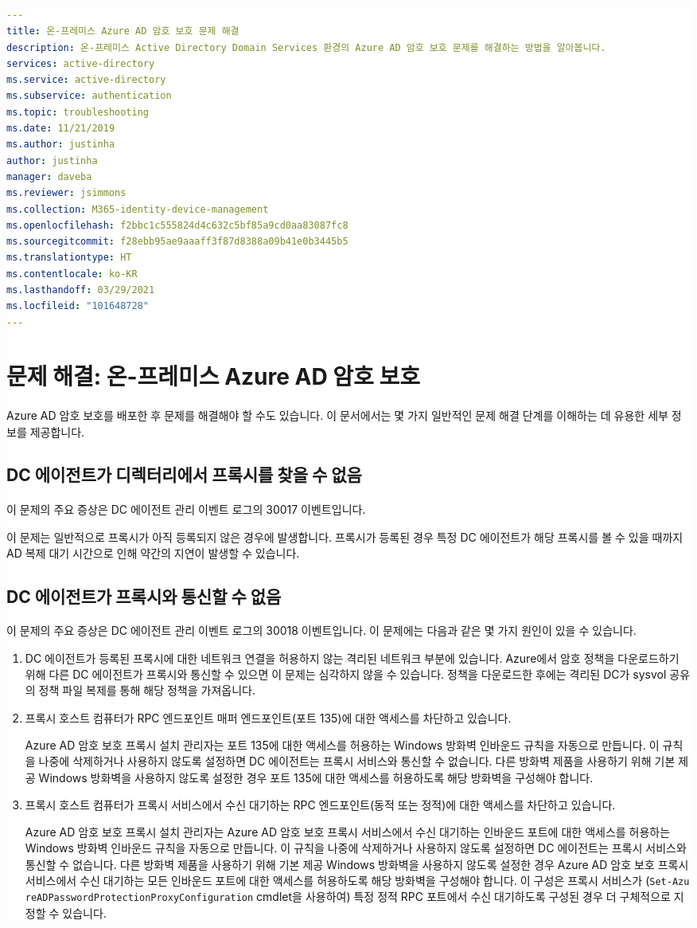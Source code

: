 ```yaml
---
title: 온-프레미스 Azure AD 암호 보호 문제 해결
description: 온-프레미스 Active Directory Domain Services 환경의 Azure AD 암호 보호 문제를 해결하는 방법을 알아봅니다.
services: active-directory
ms.service: active-directory
ms.subservice: authentication
ms.topic: troubleshooting
ms.date: 11/21/2019
ms.author: justinha
author: justinha
manager: daveba
ms.reviewer: jsimmons
ms.collection: M365-identity-device-management
ms.openlocfilehash: f2bbc1c555824d4c632c5bf85a9cd0aa83087fc8
ms.sourcegitcommit: f28ebb95ae9aaaff3f87d8388a09b41e0b3445b5
ms.translationtype: HT
ms.contentlocale: ko-KR
ms.lasthandoff: 03/29/2021
ms.locfileid: "101648728"
---
```

# <a name="troubleshoot-on-premises-azure-ad-password-protection"></a>문제 해결: 온-프레미스 Azure AD 암호 보호

Azure AD 암호 보호를 배포한 후 문제를 해결해야 할 수도 있습니다. 이 문서에서는 몇 가지 일반적인 문제 해결 단계를 이해하는 데 유용한 세부 정보를 제공합니다.

## <a name="the-dc-agent-cannot-locate-a-proxy-in-the-directory"></a>DC 에이전트가 디렉터리에서 프록시를 찾을 수 없음

이 문제의 주요 증상은 DC 에이전트 관리 이벤트 로그의 30017 이벤트입니다.

이 문제는 일반적으로 프록시가 아직 등록되지 않은 경우에 발생합니다. 프록시가 등록된 경우 특정 DC 에이전트가 해당 프록시를 볼 수 있을 때까지 AD 복제 대기 시간으로 인해 약간의 지연이 발생할 수 있습니다.

## <a name="the-dc-agent-is-not-able-to-communicate-with-a-proxy"></a>DC 에이전트가 프록시와 통신할 수 없음

이 문제의 주요 증상은 DC 에이전트 관리 이벤트 로그의 30018 이벤트입니다. 이 문제에는 다음과 같은 몇 가지 원인이 있을 수 있습니다.

1. DC 에이전트가 등록된 프록시에 대한 네트워크 연결을 허용하지 않는 격리된 네트워크 부분에 있습니다. Azure에서 암호 정책을 다운로드하기 위해 다른 DC 에이전트가 프록시와 통신할 수 있으면 이 문제는 심각하지 않을 수 있습니다. 정책을 다운로드한 후에는 격리된 DC가 sysvol 공유의 정책 파일 복제를 통해 해당 정책을 가져옵니다.

1. 프록시 호스트 컴퓨터가 RPC 엔드포인트 매퍼 엔드포인트(포트 135)에 대한 액세스를 차단하고 있습니다.

   Azure AD 암호 보호 프록시 설치 관리자는 포트 135에 대한 액세스를 허용하는 Windows 방화벽 인바운드 규칙을 자동으로 만듭니다. 이 규칙을 나중에 삭제하거나 사용하지 않도록 설정하면 DC 에이전트는 프록시 서비스와 통신할 수 없습니다. 다른 방화벽 제품을 사용하기 위해 기본 제공 Windows 방화벽을 사용하지 않도록 설정한 경우 포트 135에 대한 액세스를 허용하도록 해당 방화벽을 구성해야 합니다.

1. 프록시 호스트 컴퓨터가 프록시 서비스에서 수신 대기하는 RPC 엔드포인트(동적 또는 정적)에 대한 액세스를 차단하고 있습니다.

   Azure AD 암호 보호 프록시 설치 관리자는 Azure AD 암호 보호 프록시 서비스에서 수신 대기하는 인바운드 포트에 대한 액세스를 허용하는 Windows 방화벽 인바운드 규칙을 자동으로 만듭니다. 이 규칙을 나중에 삭제하거나 사용하지 않도록 설정하면 DC 에이전트는 프록시 서비스와 통신할 수 없습니다. 다른 방화벽 제품을 사용하기 위해 기본 제공 Windows 방화벽을 사용하지 않도록 설정한 경우 Azure AD 암호 보호 프록시 서비스에서 수신 대기하는 모든 인바운드 포트에 대한 액세스를 허용하도록 해당 방화벽을 구성해야 합니다. 이 구성은 프록시 서비스가 (`Set-AzureADPasswordProtectionProxyConfiguration` cmdlet을 사용하여) 특정 정적 RPC 포트에서 수신 대기하도록 구성된 경우 더 구체적으로 지정할 수 있습니다.
